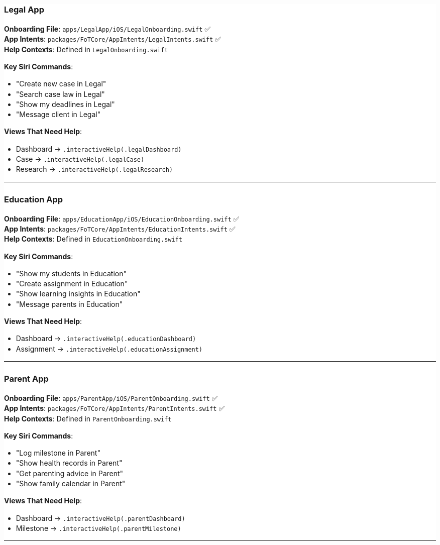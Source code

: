 ### Legal App

**Onboarding File**: `apps/LegalApp/iOS/LegalOnboarding.swift` ✅  
**App Intents**: `packages/FoTCore/AppIntents/LegalIntents.swift` ✅  
**Help Contexts**: Defined in `LegalOnboarding.swift`

**Key Siri Commands**:
- "Create new case in Legal"
- "Search case law in Legal"
- "Show my deadlines in Legal"
- "Message client in Legal"

**Views That Need Help**:
- Dashboard → `.interactiveHelp(.legalDashboard)`
- Case → `.interactiveHelp(.legalCase)`
- Research → `.interactiveHelp(.legalResearch)`

---

### Education App

**Onboarding File**: `apps/EducationApp/iOS/EducationOnboarding.swift` ✅  
**App Intents**: `packages/FoTCore/AppIntents/EducationIntents.swift` ✅  
**Help Contexts**: Defined in `EducationOnboarding.swift`

**Key Siri Commands**:
- "Show my students in Education"
- "Create assignment in Education"
- "Show learning insights in Education"
- "Message parents in Education"

**Views That Need Help**:
- Dashboard → `.interactiveHelp(.educationDashboard)`
- Assignment → `.interactiveHelp(.educationAssignment)`

---

### Parent App

**Onboarding File**: `apps/ParentApp/iOS/ParentOnboarding.swift` ✅  
**App Intents**: `packages/FoTCore/AppIntents/ParentIntents.swift` ✅  
**Help Contexts**: Defined in `ParentOnboarding.swift`

**Key Siri Commands**:
- "Log milestone in Parent"
- "Show health records in Parent"
- "Get parenting advice in Parent"
- "Show family calendar in Parent"

**Views That Need Help**:
- Dashboard → `.interactiveHelp(.parentDashboard)`
- Milestone → `.interactiveHelp(.parentMilestone)`

---
